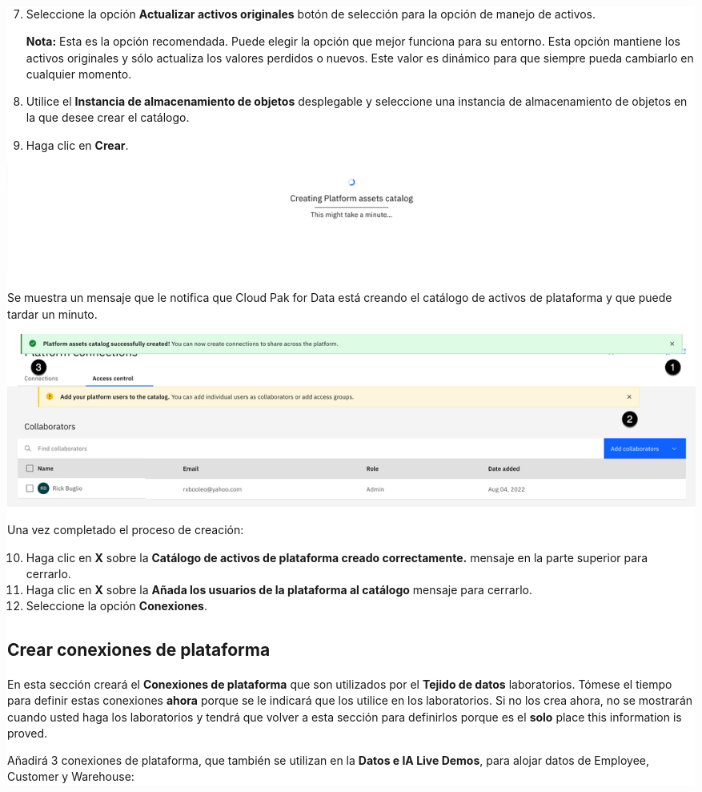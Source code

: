 7.  Seleccione la opción **Actualizar activos originales** botón de selección para la opción de manejo de activos.

    **Nota:** Esta es la opción recomendada. Puede elegir la opción que mejor funciona para su entorno. Esta opción mantiene los activos originales y sólo actualiza los valores perdidos o nuevos. Este valor es dinámico para que siempre pueda cambiarlo en cualquier momento.

8.  Utilice el **Instancia de almacenamiento de objetos** desplegable y seleccione una instancia de almacenamiento de objetos en la que desee crear el catálogo.

9.  Haga clic en **Crear**.

![](./images/getting-started/image30.png)

Se muestra un mensaje que le notifica que Cloud Pak for Data está creando el catálogo de activos de plataforma y que puede tardar un minuto.

![](./images/getting-started/image31.png)

Una vez completado el proceso de creación:

10. Haga clic en **X** sobre la **Catálogo de activos de plataforma creado correctamente.** mensaje en la parte superior para cerrarlo.
11. Haga clic en **X** sobre la **Añada los usuarios de la plataforma al catálogo** mensaje para cerrarlo.
12. Seleccione la opción **Conexiones**.

## Crear conexiones de plataforma

En esta sección creará el **Conexiones de plataforma** que son utilizados por el **Tejido de datos** laboratorios. Tómese el tiempo para definir estas conexiones **ahora** porque se le indicará que los utilice en los laboratorios. Si no los crea ahora, no se mostrarán cuando usted haga los laboratorios y tendrá que volver a esta sección para definirlos porque es el **solo** place this information is proved.

Añadirá 3 conexiones de plataforma, que también se utilizan en la **Datos e IA Live Demos**, para alojar datos de Employee, Customer y Warehouse:
